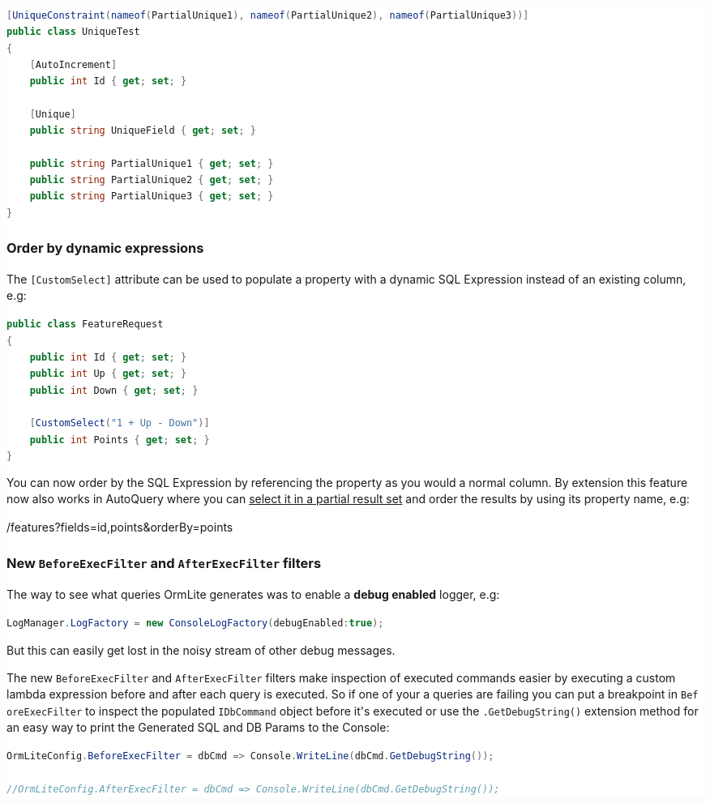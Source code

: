 ```csharp
[UniqueConstraint(nameof(PartialUnique1), nameof(PartialUnique2), nameof(PartialUnique3))]
public class UniqueTest
{
    [AutoIncrement]
    public int Id { get; set; }

    [Unique]
    public string UniqueField { get; set; }

    public string PartialUnique1 { get; set; }
    public string PartialUnique2 { get; set; }
    public string PartialUnique3 { get; set; }
}
```

### Order by dynamic expressions

The `[CustomSelect]` attribute can be used to populate a property with a dynamic SQL Expression instead of an existing column, e.g:

```csharp
public class FeatureRequest
{
    public int Id { get; set; }
    public int Up { get; set; }
    public int Down { get; set; }

    [CustomSelect("1 + Up - Down")]
    public int Points { get; set; }
}
```

You can now order by the SQL Expression by referencing the property as you would a normal column. By extension this feature now also works in AutoQuery where you can [select it in a partial result set](/autoquery-rdbms#custom-fields) and order the results by using its property name, e.g:

  /features?fields=id,points&orderBy=points

### New `BeforeExecFilter` and `AfterExecFilter` filters

The way to see what queries OrmLite generates was to enable a **debug enabled** logger, e.g:

```csharp
LogManager.LogFactory = new ConsoleLogFactory(debugEnabled:true);
```

But this can easily get lost in the noisy stream of other debug messages. 

The new `BeforeExecFilter` and `AfterExecFilter` filters make inspection of executed commands easier by executing a custom lambda expression before and after each query is executed. So if one of your a queries are failing you can put a breakpoint in `BeforeExecFilter` to inspect the populated `IDbCommand` object before it's executed or use the `.GetDebugString()` extension method for an easy way to print the Generated SQL and DB Params to the Console:

```csharp
OrmLiteConfig.BeforeExecFilter = dbCmd => Console.WriteLine(dbCmd.GetDebugString());

//OrmLiteConfig.AfterExecFilter = dbCmd => Console.WriteLine(dbCmd.GetDebugString());
```
